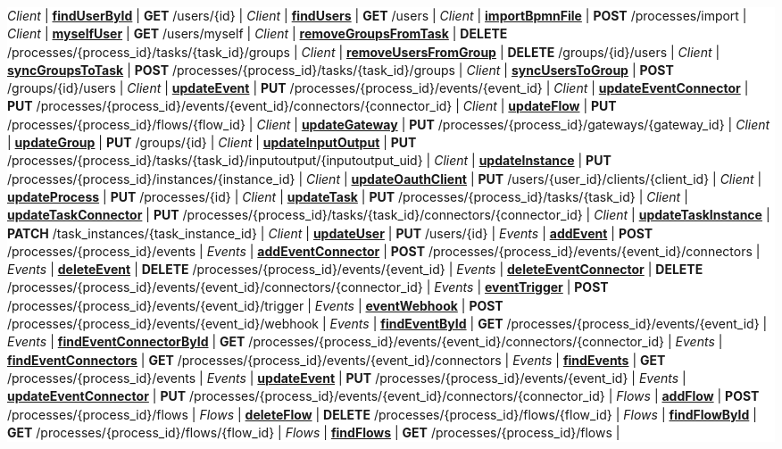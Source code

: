 *Client* | [**findUserById**](docs/Api/Client.md#finduserbyid) | **GET** /users/{id} | 
*Client* | [**findUsers**](docs/Api/Client.md#findusers) | **GET** /users | 
*Client* | [**importBpmnFile**](docs/Api/Client.md#importbpmnfile) | **POST** /processes/import | 
*Client* | [**myselfUser**](docs/Api/Client.md#myselfuser) | **GET** /users/myself | 
*Client* | [**removeGroupsFromTask**](docs/Api/Client.md#removegroupsfromtask) | **DELETE** /processes/{process_id}/tasks/{task_id}/groups | 
*Client* | [**removeUsersFromGroup**](docs/Api/Client.md#removeusersfromgroup) | **DELETE** /groups/{id}/users | 
*Client* | [**syncGroupsToTask**](docs/Api/Client.md#syncgroupstotask) | **POST** /processes/{process_id}/tasks/{task_id}/groups | 
*Client* | [**syncUsersToGroup**](docs/Api/Client.md#syncuserstogroup) | **POST** /groups/{id}/users | 
*Client* | [**updateEvent**](docs/Api/Client.md#updateevent) | **PUT** /processes/{process_id}/events/{event_id} | 
*Client* | [**updateEventConnector**](docs/Api/Client.md#updateeventconnector) | **PUT** /processes/{process_id}/events/{event_id}/connectors/{connector_id} | 
*Client* | [**updateFlow**](docs/Api/Client.md#updateflow) | **PUT** /processes/{process_id}/flows/{flow_id} | 
*Client* | [**updateGateway**](docs/Api/Client.md#updategateway) | **PUT** /processes/{process_id}/gateways/{gateway_id} | 
*Client* | [**updateGroup**](docs/Api/Client.md#updategroup) | **PUT** /groups/{id} | 
*Client* | [**updateInputOutput**](docs/Api/Client.md#updateinputoutput) | **PUT** /processes/{process_id}/tasks/{task_id}/inputoutput/{inputoutput_uid} | 
*Client* | [**updateInstance**](docs/Api/Client.md#updateinstance) | **PUT** /processes/{process_id}/instances/{instance_id} | 
*Client* | [**updateOauthClient**](docs/Api/Client.md#updateoauthclient) | **PUT** /users/{user_id}/clients/{client_id} | 
*Client* | [**updateProcess**](docs/Api/Client.md#updateprocess) | **PUT** /processes/{id} | 
*Client* | [**updateTask**](docs/Api/Client.md#updatetask) | **PUT** /processes/{process_id}/tasks/{task_id} | 
*Client* | [**updateTaskConnector**](docs/Api/Client.md#updatetaskconnector) | **PUT** /processes/{process_id}/tasks/{task_id}/connectors/{connector_id} | 
*Client* | [**updateTaskInstance**](docs/Api/Client.md#updatetaskinstance) | **PATCH** /task_instances/{task_instance_id} | 
*Client* | [**updateUser**](docs/Api/Client.md#updateuser) | **PUT** /users/{id} | 
*Events* | [**addEvent**](docs/Api/Events.md#addevent) | **POST** /processes/{process_id}/events | 
*Events* | [**addEventConnector**](docs/Api/Events.md#addeventconnector) | **POST** /processes/{process_id}/events/{event_id}/connectors | 
*Events* | [**deleteEvent**](docs/Api/Events.md#deleteevent) | **DELETE** /processes/{process_id}/events/{event_id} | 
*Events* | [**deleteEventConnector**](docs/Api/Events.md#deleteeventconnector) | **DELETE** /processes/{process_id}/events/{event_id}/connectors/{connector_id} | 
*Events* | [**eventTrigger**](docs/Api/Events.md#eventtrigger) | **POST** /processes/{process_id}/events/{event_id}/trigger | 
*Events* | [**eventWebhook**](docs/Api/Events.md#eventwebhook) | **POST** /processes/{process_id}/events/{event_id}/webhook | 
*Events* | [**findEventById**](docs/Api/Events.md#findeventbyid) | **GET** /processes/{process_id}/events/{event_id} | 
*Events* | [**findEventConnectorById**](docs/Api/Events.md#findeventconnectorbyid) | **GET** /processes/{process_id}/events/{event_id}/connectors/{connector_id} | 
*Events* | [**findEventConnectors**](docs/Api/Events.md#findeventconnectors) | **GET** /processes/{process_id}/events/{event_id}/connectors | 
*Events* | [**findEvents**](docs/Api/Events.md#findevents) | **GET** /processes/{process_id}/events | 
*Events* | [**updateEvent**](docs/Api/Events.md#updateevent) | **PUT** /processes/{process_id}/events/{event_id} | 
*Events* | [**updateEventConnector**](docs/Api/Events.md#updateeventconnector) | **PUT** /processes/{process_id}/events/{event_id}/connectors/{connector_id} | 
*Flows* | [**addFlow**](docs/Api/Flows.md#addflow) | **POST** /processes/{process_id}/flows | 
*Flows* | [**deleteFlow**](docs/Api/Flows.md#deleteflow) | **DELETE** /processes/{process_id}/flows/{flow_id} | 
*Flows* | [**findFlowById**](docs/Api/Flows.md#findflowbyid) | **GET** /processes/{process_id}/flows/{flow_id} | 
*Flows* | [**findFlows**](docs/Api/Flows.md#findflows) | **GET** /processes/{process_id}/flows | 